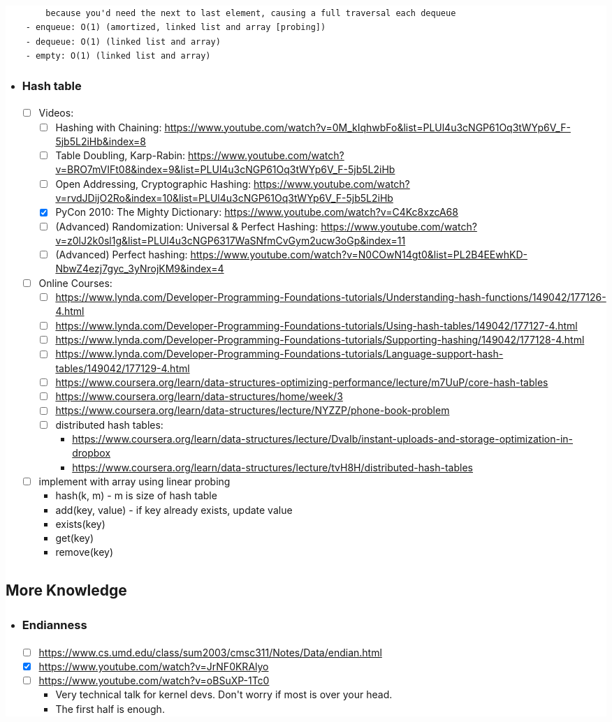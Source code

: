             because you'd need the next to last element, causing a full traversal each dequeue
        - enqueue: O(1) (amortized, linked list and array [probing])
        - dequeue: O(1) (linked list and array)
        - empty: O(1) (linked list and array)
    
- ### Hash table
    - [ ] Videos:
        - [ ] Hashing with Chaining: https://www.youtube.com/watch?v=0M_kIqhwbFo&list=PLUl4u3cNGP61Oq3tWYp6V_F-5jb5L2iHb&index=8
        - [ ] Table Doubling, Karp-Rabin: https://www.youtube.com/watch?v=BRO7mVIFt08&index=9&list=PLUl4u3cNGP61Oq3tWYp6V_F-5jb5L2iHb
        - [ ] Open Addressing, Cryptographic Hashing: https://www.youtube.com/watch?v=rvdJDijO2Ro&index=10&list=PLUl4u3cNGP61Oq3tWYp6V_F-5jb5L2iHb
        - [x] PyCon 2010: The Mighty Dictionary: https://www.youtube.com/watch?v=C4Kc8xzcA68
        - [ ] (Advanced) Randomization: Universal & Perfect Hashing: https://www.youtube.com/watch?v=z0lJ2k0sl1g&list=PLUl4u3cNGP6317WaSNfmCvGym2ucw3oGp&index=11
        - [ ] (Advanced) Perfect hashing: https://www.youtube.com/watch?v=N0COwN14gt0&list=PL2B4EEwhKD-NbwZ4ezj7gyc_3yNrojKM9&index=4
    
    - [ ] Online Courses:
        - [ ] https://www.lynda.com/Developer-Programming-Foundations-tutorials/Understanding-hash-functions/149042/177126-4.html
        - [ ] https://www.lynda.com/Developer-Programming-Foundations-tutorials/Using-hash-tables/149042/177127-4.html
        - [ ] https://www.lynda.com/Developer-Programming-Foundations-tutorials/Supporting-hashing/149042/177128-4.html
        - [ ] https://www.lynda.com/Developer-Programming-Foundations-tutorials/Language-support-hash-tables/149042/177129-4.html
        - [ ] https://www.coursera.org/learn/data-structures-optimizing-performance/lecture/m7UuP/core-hash-tables
        - [ ] https://www.coursera.org/learn/data-structures/home/week/3
        - [ ] https://www.coursera.org/learn/data-structures/lecture/NYZZP/phone-book-problem
        - [ ] distributed hash tables:
            - https://www.coursera.org/learn/data-structures/lecture/DvaIb/instant-uploads-and-storage-optimization-in-dropbox
            - https://www.coursera.org/learn/data-structures/lecture/tvH8H/distributed-hash-tables
    
    - [ ] implement with array using linear probing
        - hash(k, m) - m is size of hash table
        - add(key, value) - if key already exists, update value
        - exists(key)
        - get(key)
        - remove(key)

## More Knowledge

- ### Endianness
    - [ ] https://www.cs.umd.edu/class/sum2003/cmsc311/Notes/Data/endian.html
    - [x] https://www.youtube.com/watch?v=JrNF0KRAlyo
    - [ ] https://www.youtube.com/watch?v=oBSuXP-1Tc0
        - Very technical talk for kernel devs. Don't worry if most is over your head.
        - The first half is enough.
